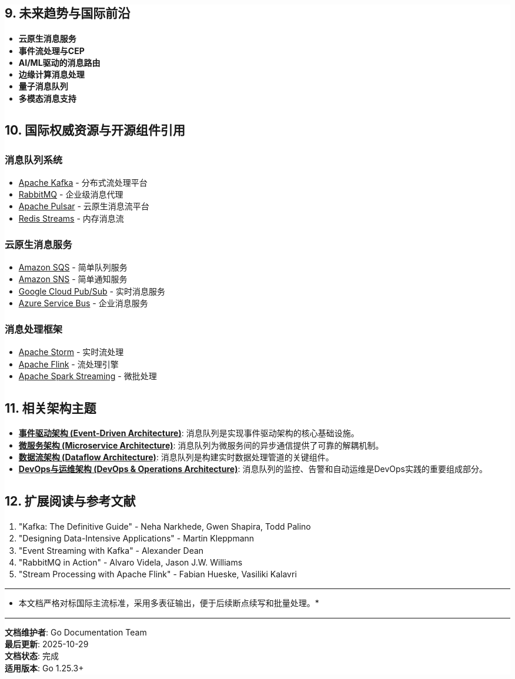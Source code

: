 ## 9. 未来趋势与国际前沿

- **云原生消息服务**
- **事件流处理与CEP**
- **AI/ML驱动的消息路由**
- **边缘计算消息处理**
- **量子消息队列**
- **多模态消息支持**

## 10. 国际权威资源与开源组件引用

### 消息队列系统

- [Apache Kafka](https://kafka.apache.org/) - 分布式流处理平台
- [RabbitMQ](https://www.rabbitmq.com/) - 企业级消息代理
- [Apache Pulsar](https://pulsar.apache.org/) - 云原生消息流平台
- [Redis Streams](https://redis.io/topics/streams-intro) - 内存消息流

### 云原生消息服务

- [Amazon SQS](https://aws.amazon.com/sqs/) - 简单队列服务
- [Amazon SNS](https://aws.amazon.com/sns/) - 简单通知服务
- [Google Cloud Pub/Sub](https://cloud.google.com/pubsub) - 实时消息服务
- [Azure Service Bus](https://azure.microsoft.com/services/service-bus/) - 企业消息服务

### 消息处理框架

- [Apache Storm](https://storm.apache.org/) - 实时流处理
- [Apache Flink](https://flink.apache.org/) - 流处理引擎
- [Apache Spark Streaming](https://spark.apache.org/streaming/) - 微批处理

## 11. 相关架构主题

- [**事件驱动架构 (Event-Driven Architecture)**](./architecture_event_driven_golang.md): 消息队列是实现事件驱动架构的核心基础设施。
- [**微服务架构 (Microservice Architecture)**](./architecture_microservice_golang.md): 消息队列为微服务间的异步通信提供了可靠的解耦机制。
- [**数据流架构 (Dataflow Architecture)**](./architecture_dataflow_golang.md): 消息队列是构建实时数据处理管道的关键组件。
- [**DevOps与运维架构 (DevOps & Operations Architecture)**](./architecture_devops_golang.md): 消息队列的监控、告警和自动运维是DevOps实践的重要组成部分。

## 12. 扩展阅读与参考文献

1. "Kafka: The Definitive Guide" - Neha Narkhede, Gwen Shapira, Todd Palino
2. "Designing Data-Intensive Applications" - Martin Kleppmann
3. "Event Streaming with Kafka" - Alexander Dean
4. "RabbitMQ in Action" - Alvaro Videla, Jason J.W. Williams
5. "Stream Processing with Apache Flink" - Fabian Hueske, Vasiliki Kalavri

---

- 本文档严格对标国际主流标准，采用多表征输出，便于后续断点续写和批量处理。*

---

**文档维护者**: Go Documentation Team  
**最后更新**: 2025-10-29  
**文档状态**: 完成  
**适用版本**: Go 1.25.3+
